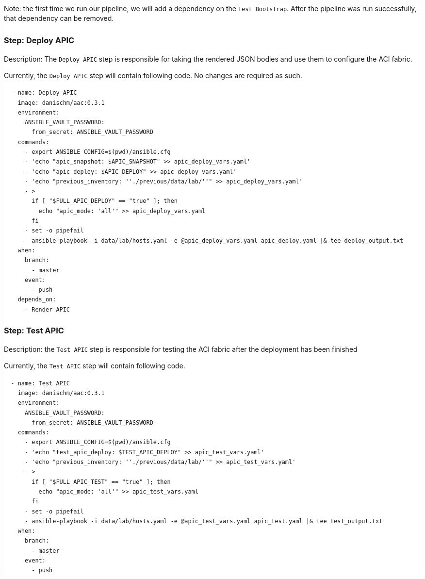 Note: the first time we run our pipeline, we will add a dependency on the `Test Bootstrap`. After the pipeline was run successfully, that dependency can be removed.

### Step: Deploy APIC

Description: The `Deploy APIC` step is responsible for taking the rendered JSON bodies and use them to configure the ACI fabric.

Currently, the `Deploy APIC` step will contain following code. No changes are required as such.

```
  - name: Deploy APIC
    image: danischm/aac:0.3.1
    environment:
      ANSIBLE_VAULT_PASSWORD:
        from_secret: ANSIBLE_VAULT_PASSWORD
    commands:
      - export ANSIBLE_CONFIG=$(pwd)/ansible.cfg
      - 'echo "apic_snapshot: $APIC_SNAPSHOT" >> apic_deploy_vars.yaml'
      - 'echo "apic_deploy: $APIC_DEPLOY" >> apic_deploy_vars.yaml'
      - 'echo "previous_inventory: ''./previous/data/lab/''" >> apic_deploy_vars.yaml'
      - >
        if [ "$FULL_APIC_DEPLOY" == "true" ]; then
          echo "apic_mode: 'all'" >> apic_deploy_vars.yaml
        fi
      - set -o pipefail
      - ansible-playbook -i data/lab/hosts.yaml -e @apic_deploy_vars.yaml apic_deploy.yaml |& tee deploy_output.txt
    when:
      branch:
        - master
      event:
        - push
    depends_on:
      - Render APIC
```

### Step: Test APIC

Description: the `Test APIC` step is responsible for testing the ACI fabric after the deployment has been finished

Currently, the `Test APIC` step will contain following code.

```
  - name: Test APIC
    image: danischm/aac:0.3.1
    environment:
      ANSIBLE_VAULT_PASSWORD:
        from_secret: ANSIBLE_VAULT_PASSWORD
    commands:
      - export ANSIBLE_CONFIG=$(pwd)/ansible.cfg
      - 'echo "test_apic_deploy: $TEST_APIC_DEPLOY" >> apic_test_vars.yaml'
      - 'echo "previous_inventory: ''./previous/data/lab/''" >> apic_test_vars.yaml'
      - >
        if [ "$FULL_APIC_TEST" == "true" ]; then
          echo "apic_mode: 'all'" >> apic_test_vars.yaml
        fi
      - set -o pipefail
      - ansible-playbook -i data/lab/hosts.yaml -e @apic_test_vars.yaml apic_test.yaml |& tee test_output.txt
    when:
      branch:
        - master
      event:
        - push
```